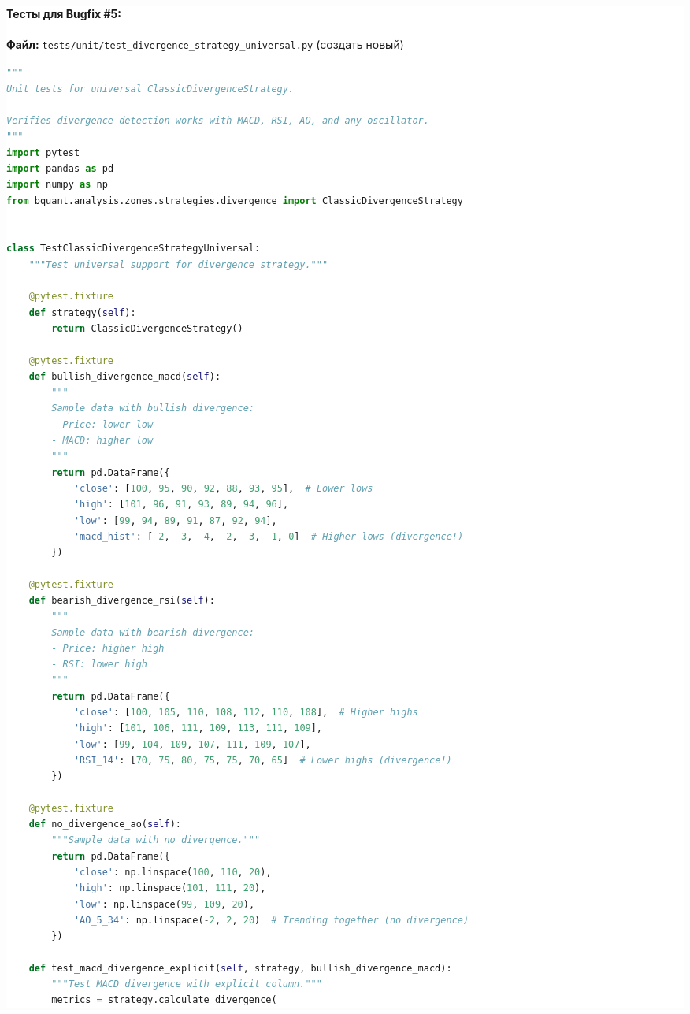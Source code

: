 #### Тесты для Bugfix #5:

**Файл:** `tests/unit/test_divergence_strategy_universal.py` (создать новый)

```python
"""
Unit tests for universal ClassicDivergenceStrategy.

Verifies divergence detection works with MACD, RSI, AO, and any oscillator.
"""
import pytest
import pandas as pd
import numpy as np
from bquant.analysis.zones.strategies.divergence import ClassicDivergenceStrategy


class TestClassicDivergenceStrategyUniversal:
    """Test universal support for divergence strategy."""
    
    @pytest.fixture
    def strategy(self):
        return ClassicDivergenceStrategy()
    
    @pytest.fixture
    def bullish_divergence_macd(self):
        """
        Sample data with bullish divergence:
        - Price: lower low
        - MACD: higher low
        """
        return pd.DataFrame({
            'close': [100, 95, 90, 92, 88, 93, 95],  # Lower lows
            'high': [101, 96, 91, 93, 89, 94, 96],
            'low': [99, 94, 89, 91, 87, 92, 94],
            'macd_hist': [-2, -3, -4, -2, -3, -1, 0]  # Higher lows (divergence!)
        })
    
    @pytest.fixture
    def bearish_divergence_rsi(self):
        """
        Sample data with bearish divergence:
        - Price: higher high
        - RSI: lower high
        """
        return pd.DataFrame({
            'close': [100, 105, 110, 108, 112, 110, 108],  # Higher highs
            'high': [101, 106, 111, 109, 113, 111, 109],
            'low': [99, 104, 109, 107, 111, 109, 107],
            'RSI_14': [70, 75, 80, 75, 75, 70, 65]  # Lower highs (divergence!)
        })
    
    @pytest.fixture
    def no_divergence_ao(self):
        """Sample data with no divergence."""
        return pd.DataFrame({
            'close': np.linspace(100, 110, 20),
            'high': np.linspace(101, 111, 20),
            'low': np.linspace(99, 109, 20),
            'AO_5_34': np.linspace(-2, 2, 20)  # Trending together (no divergence)
        })
    
    def test_macd_divergence_explicit(self, strategy, bullish_divergence_macd):
        """Test MACD divergence with explicit column."""
        metrics = strategy.calculate_divergence(
```